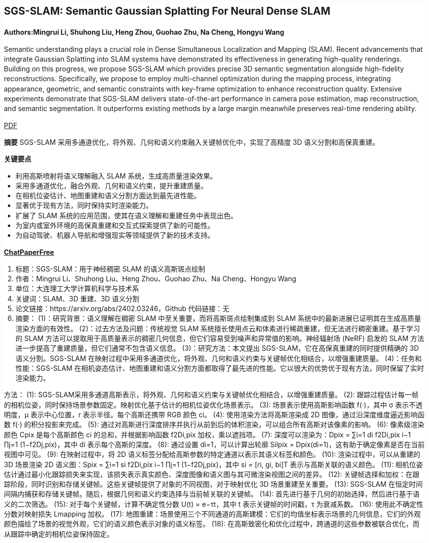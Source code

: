 

## SGS-SLAM: Semantic Gaussian Splatting For Neural Dense SLAM

**Authors:Mingrui Li, Shuhong Liu, Heng Zhou, Guohao Zhu, Na Cheng, Hongyu Wang**

Semantic understanding plays a crucial role in Dense Simultaneous Localization and Mapping (SLAM). Recent advancements that integrate Gaussian Splatting into SLAM systems have demonstrated its effectiveness in generating high-quality renderings. Building on this progress, we propose SGS-SLAM which provides precise 3D semantic segmentation alongside high-fidelity reconstructions. Specifically, we propose to employ multi-channel optimization during the mapping process, integrating appearance, geometric, and semantic constraints with key-frame optimization to enhance reconstruction quality. Extensive experiments demonstrate that SGS-SLAM delivers state-of-the-art performance in camera pose estimation, map reconstruction, and semantic segmentation. It outperforms existing methods by a large margin meanwhile preserves real-time rendering ability. 

[PDF](http://arxiv.org/abs/2402.03246v2) 

**摘要**
SGS-SLAM 采用多通道优化，将外观、几何和语义约束融入关键帧优化中，实现了高精度 3D 语义分割和高保真重建。

**关键要点**
- 利用高斯喷射将语义理解融入 SLAM 系统，生成高质量渲染效果。
- 采用多通道优化，融合外观、几何和语义约束，提升重建质量。
- 在相机位姿估计、地图重建和语义分割方面达到最先进性能。
- 显著优于现有方法，同时保持实时渲染能力。
- 扩展了 SLAM 系统的应用范围，使其在语义理解和重建任务中表现出色。
- 为室内或室外环境的高保真重建和交互式探索提供了新的可能性。
- 为自动驾驶、机器人导航和增强现实等领域提供了新的技术支持。

**[ChatPaperFree](https://huggingface.co/spaces/Kedreamix/ChatPaperFree)**

<ol>
<li>标题：SGS-SLAM：用于神经稠密 SLAM 的语义高斯斑点绘制</li>
<li>作者：Mingrui Li、Shuhong Liu、Heng Zhou、Guohao Zhu、Na Cheng、Hongyu Wang</li>
<li>单位：大连理工大学计算机科学与技术系</li>
<li>关键词：SLAM、3D 重建、3D 语义分割</li>
<li>论文链接：https://arxiv.org/abs/2402.03246，Github 代码链接：无</li>
<li>摘要：
(1)：研究背景：语义理解在稠密 SLAM 中至关重要，而将高斯斑点绘制集成到 SLAM 系统中的最新进展已证明其在生成高质量渲染方面的有效性。
(2)：过去方法及问题：传统视觉 SLAM 系统擅长使用点云和体素进行稀疏重建，但无法进行稠密重建。基于学习的 SLAM 方法可以提取用于高质量表示的稠密几何信息，但它们容易受到噪声和异常值的影响。神经辐射场 (NeRF) 启发的 SLAM 方法进一步提高了重建质量，但它们通常不包含语义信息。
(3)：研究方法：本文提出 SGS-SLAM，它在高保真重建的同时提供精确的 3D 语义分割。SGS-SLAM 在映射过程中采用多通道优化，将外观、几何和语义约束与关键帧优化相结合，以增强重建质量。
(4)：任务和性能：SGS-SLAM 在相机姿态估计、地图重建和语义分割方面都取得了最先进的性能。它以很大的优势优于现有方法，同时保留了实时渲染能力。</li>
</ol>
<p>方法：
(1): SGS-SLAM采用多通道高斯表示，将外观、几何和语义约束与关键帧优化相结合，以增强重建质量。
(2): 跟踪过程估计每一帧的相机位姿，同时保持场景参数固定。映射优化基于估计的相机位姿优化场景表示。
(3): 场景表示使用高斯影响函数 f(·)，其中 σ 表示不透明度，μ 表示中心位置，r 表示半径。每个高斯还携带 RGB 颜色 ci。
(4): 使用渲染方法将高斯渲染成 2D 图像，通过沿深度维度逼近影响函数 f(·) 的积分投影来完成。
(5): 通过对高斯进行深度排序并执行从前到后的体积渲染，可以组合所有高斯对该像素的影响。
(6): 像素级渲染颜色 Cpix 是每个高斯颜色 ci 的总和，并根据影响函数 f2Di,pix 加权，乘以遮挡项。
(7): 深度可以渲染为：Dpix = ∑i=1 di f2Di,pix i−1 ∏j=1 (1−f2Dj,pix)，其中 di 表示每个高斯的深度。
(8): 通过设置 di=1，可以计算出轮廓 Silpix = Dpix(di=1)，这有助于确定像素是否在当前视图中可见。
(9): 在映射过程中，将 2D 语义标签分配给高斯参数的特定通道以表示其语义标签和颜色。
(10): 渲染过程中，可以从重建的 3D 场景渲染 2D 语义图：Spix = ∑i=1 si f2Di,pix i−1 ∏j=1 (1−f2Dj,pix)，其中 si = [ri, gi, bi]T 表示与高斯关联的语义颜色。
(11): 相机位姿估计通过最小化跟踪损失来实现，该损失表示真实颜色、深度图像和语义图与其可微渲染视图之间的差异。
(12): 关键帧选择和加权：在跟踪阶段，同时识别和存储关键帧。这些关键帧提供了对象的不同视图，对于映射优化 3D 场景重建至关重要。
(13): SGS-SLAM 在恒定时间间隔内捕获和存储关键帧。随后，根据几何和语义约束选择与当前帧关联的关键帧。
(14): 首先进行基于几何的初始选择，然后进行基于语义的二次筛选。
(15): 对于每个关键帧，计算不确定性分数 U(t) = e−τt，其中 t 表示关键帧的时间戳，τ 为衰减系数。
(16): 使用此不确定性分数对映射损失 Lmapping 加权。
(17): 地图重建：场景使用三个不同通道的高斯建模：它们的均值坐标表示场景的几何信息，它们的外观颜色描绘了场景的视觉外观，它们的语义颜色表示对象的语义标签。
(18): 在高斯致密化和优化过程中，跨通道的这些参数被联合优化，而从跟踪中确定的相机位姿保持固定。